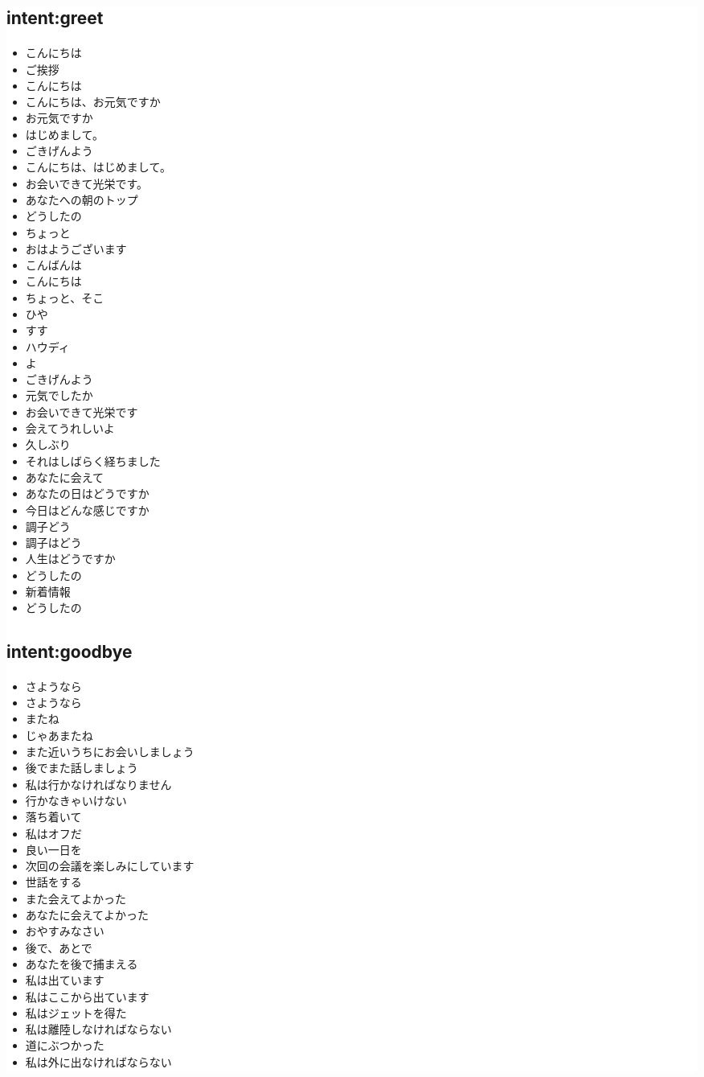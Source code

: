 ## intent:greet
- こんにちは
- ご挨拶
- こんにちは
- こんにちは、お元気ですか
- お元気ですか
- はじめまして。
- ごきげんよう
- こんにちは、はじめまして。
- お会いできて光栄です。
- あなたへの朝のトップ
- どうしたの
- ちょっと
- おはようございます
- こんばんは
- こんにちは
- ちょっと、そこ
- ひや
- すす
- ハウディ
- よ
- ごきげんよう
- 元気でしたか
- お会いできて光栄です
- 会えてうれしいよ
- 久しぶり
- それはしばらく経ちました
- あなたに会えて
- あなたの日はどうですか
- 今日はどんな感じですか
- 調子どう
- 調子はどう
- 人生はどうですか
- どうしたの
- 新着情報
- どうしたの

## intent:goodbye
- さようなら
- さようなら
- またね
- じゃあまたね
- また近いうちにお会いしましょう
- 後でまた話しましょう
- 私は行かなければなりません
- 行かなきゃいけない
- 落ち着いて
- 私はオフだ
- 良い一日を
- 次回の会議を楽しみにしています
- 世話をする
- また会えてよかった
- あなたに会えてよかった
- おやすみなさい
- 後で、あとで
- あなたを後で捕まえる
- 私は出ています
- 私はここから出ています
- 私はジェットを得た
- 私は離陸しなければならない
- 道にぶつかった
- 私は外に出なければならない